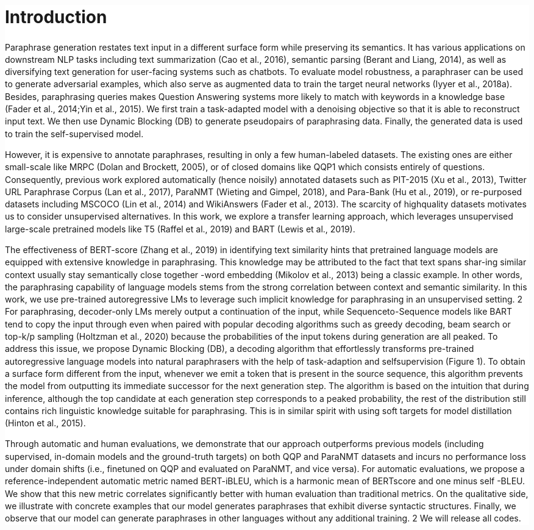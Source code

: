 # Introduction

Paraphrase generation restates text input in a different surface form while preserving its semantics. It has various applications on downstream NLP tasks including text summarization (Cao et al., 2016), semantic parsing (Berant and Liang, 2014), as well as diversifying text generation for user-facing systems such as chatbots. To evaluate model robustness, a paraphraser can be used to generate adversarial examples, which also serve as augmented data to train the target neural networks (Iyyer et al., 2018a). Besides, paraphrasing queries makes Question Answering systems more likely to match with keywords in a knowledge base (Fader et al., 2014;Yin et al., 2015).  We first train a task-adapted model with a denoising objective so that it is able to reconstruct input text. We then use Dynamic Blocking (DB) to generate pseudopairs of paraphrasing data. Finally, the generated data is used to train the self-supervised model.

However, it is expensive to annotate paraphrases, resulting in only a few human-labeled datasets. The existing ones are either small-scale like MRPC (Dolan and Brockett, 2005), or of closed domains like QQP1 which consists entirely of questions. Consequently, previous work explored automatically (hence noisily) annotated datasets such as PIT-2015 (Xu et al., 2013), Twitter URL Paraphrase Corpus (Lan et al., 2017), ParaNMT (Wieting and Gimpel, 2018), and Para-Bank (Hu et al., 2019), or re-purposed datasets including MSCOCO (Lin et al., 2014) and WikiAnswers (Fader et al., 2013). The scarcity of highquality datasets motivates us to consider unsupervised alternatives. In this work, we explore a transfer learning approach, which leverages unsupervised large-scale pretrained models like T5 (Raffel et al., 2019) and BART (Lewis et al., 2019).

The effectiveness of BERT-score (Zhang et al., 2019) in identifying text similarity hints that pretrained language models are equipped with extensive knowledge in paraphrasing. This knowledge may be attributed to the fact that text spans shar-ing similar context usually stay semantically close together -word embedding (Mikolov et al., 2013) being a classic example. In other words, the paraphrasing capability of language models stems from the strong correlation between context and semantic similarity. In this work, we use pre-trained autoregressive LMs to leverage such implicit knowledge for paraphrasing in an unsupervised setting. 2  For paraphrasing, decoder-only LMs merely output a continuation of the input, while Sequenceto-Sequence models like BART tend to copy the input through even when paired with popular decoding algorithms such as greedy decoding, beam search or top-k/p sampling (Holtzman et al., 2020) because the probabilities of the input tokens during generation are all peaked. To address this issue, we propose Dynamic Blocking (DB), a decoding algorithm that effortlessly transforms pre-trained autoregressive language models into natural paraphrasers with the help of task-adaption and selfsupervision (Figure 1). To obtain a surface form different from the input, whenever we emit a token that is present in the source sequence, this algorithm prevents the model from outputting its immediate successor for the next generation step. The algorithm is based on the intuition that during inference, although the top candidate at each generation step corresponds to a peaked probability, the rest of the distribution still contains rich linguistic knowledge suitable for paraphrasing. This is in similar spirit with using soft targets for model distillation (Hinton et al., 2015).

Through automatic and human evaluations, we demonstrate that our approach outperforms previous models (including supervised, in-domain models and the ground-truth targets) on both QQP and ParaNMT datasets and incurs no performance loss under domain shifts (i.e., finetuned on QQP and evaluated on ParaNMT, and vice versa). For automatic evaluations, we propose a reference-independent automatic metric named BERT-iBLEU, which is a harmonic mean of BERTscore and one minus self -BLEU. We show that this new metric correlates significantly better with human evaluation than traditional metrics. On the qualitative side, we illustrate with concrete examples that our model generates paraphrases that exhibit diverse syntactic structures. Finally, we observe that our model can generate paraphrases in other languages without any additional training. 2 We will release all codes.
